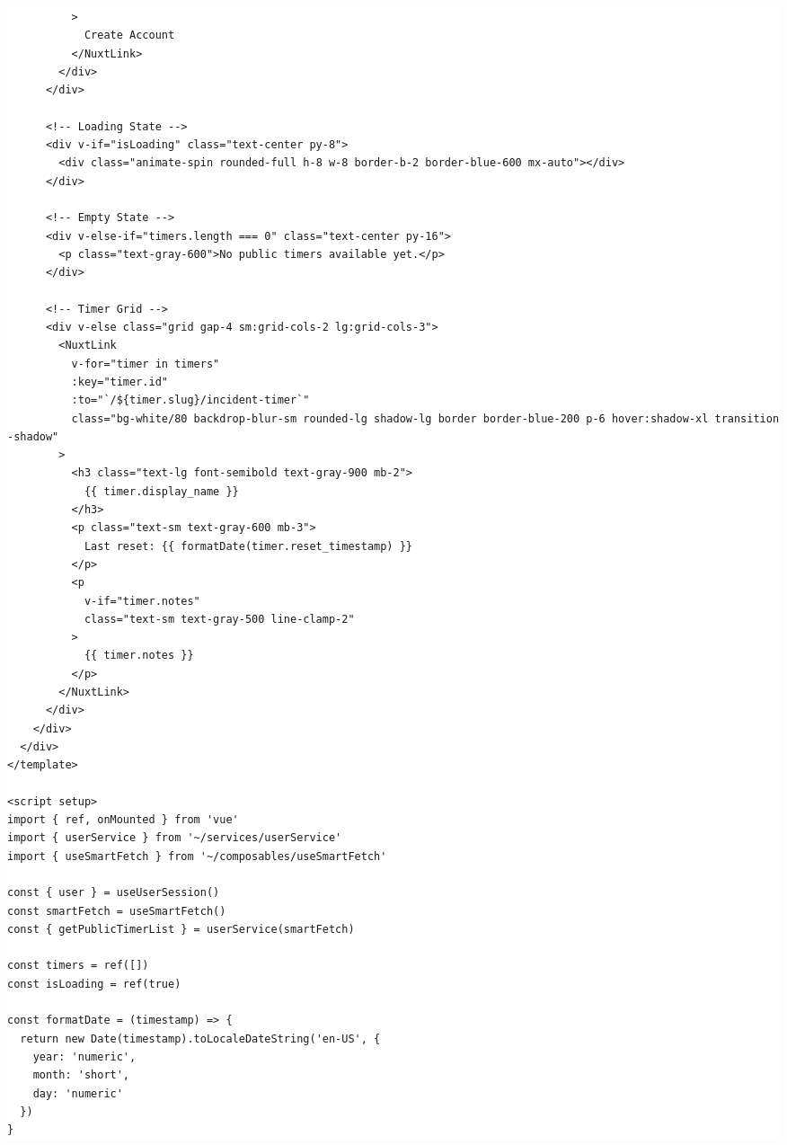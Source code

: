 ```vue
          >
            Create Account
          </NuxtLink>
        </div>
      </div>

      <!-- Loading State -->
      <div v-if="isLoading" class="text-center py-8">
        <div class="animate-spin rounded-full h-8 w-8 border-b-2 border-blue-600 mx-auto"></div>
      </div>

      <!-- Empty State -->
      <div v-else-if="timers.length === 0" class="text-center py-16">
        <p class="text-gray-600">No public timers available yet.</p>
      </div>

      <!-- Timer Grid -->
      <div v-else class="grid gap-4 sm:grid-cols-2 lg:grid-cols-3">
        <NuxtLink
          v-for="timer in timers"
          :key="timer.id"
          :to="`/${timer.slug}/incident-timer`"
          class="bg-white/80 backdrop-blur-sm rounded-lg shadow-lg border border-blue-200 p-6 hover:shadow-xl transition-shadow"
        >
          <h3 class="text-lg font-semibold text-gray-900 mb-2">
            {{ timer.display_name }}
          </h3>
          <p class="text-sm text-gray-600 mb-3">
            Last reset: {{ formatDate(timer.reset_timestamp) }}
          </p>
          <p
            v-if="timer.notes"
            class="text-sm text-gray-500 line-clamp-2"
          >
            {{ timer.notes }}
          </p>
        </NuxtLink>
      </div>
    </div>
  </div>
</template>

<script setup>
import { ref, onMounted } from 'vue'
import { userService } from '~/services/userService'
import { useSmartFetch } from '~/composables/useSmartFetch'

const { user } = useUserSession()
const smartFetch = useSmartFetch()
const { getPublicTimerList } = userService(smartFetch)

const timers = ref([])
const isLoading = ref(true)

const formatDate = (timestamp) => {
  return new Date(timestamp).toLocaleDateString('en-US', {
    year: 'numeric',
    month: 'short',
    day: 'numeric'
  })
}

```